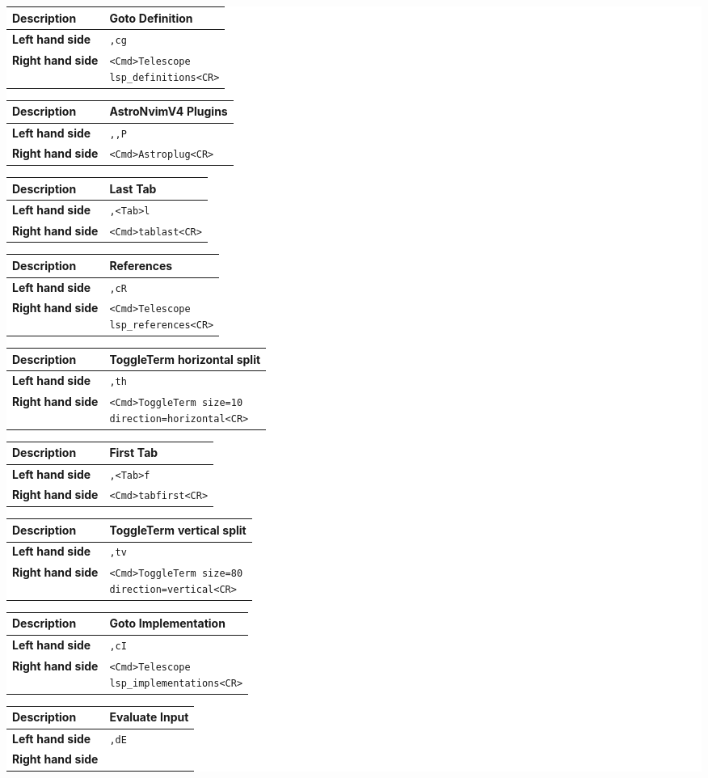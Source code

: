 | **Description** | Goto Definition |
| :---- | :---- |
| **Left hand side** | <code>,cg</code> |
| **Right hand side** | <code>&lt;Cmd&gt;Telescope lsp_definitions&lt;CR&gt;</code> |

| **Description** | AstroNvimV4 Plugins |
| :---- | :---- |
| **Left hand side** | <code>,,P</code> |
| **Right hand side** | <code>&lt;Cmd&gt;Astroplug&lt;CR&gt;</code> |

| **Description** | Last Tab |
| :---- | :---- |
| **Left hand side** | <code>,&lt;Tab&gt;l</code> |
| **Right hand side** | <code>&lt;Cmd&gt;tablast&lt;CR&gt;</code> |

| **Description** | References |
| :---- | :---- |
| **Left hand side** | <code>,cR</code> |
| **Right hand side** | <code>&lt;Cmd&gt;Telescope lsp_references&lt;CR&gt;</code> |

| **Description** | ToggleTerm horizontal split |
| :---- | :---- |
| **Left hand side** | <code>,th</code> |
| **Right hand side** | <code>&lt;Cmd&gt;ToggleTerm size=10 direction=horizontal&lt;CR&gt;</code> |

| **Description** | First Tab |
| :---- | :---- |
| **Left hand side** | <code>,&lt;Tab&gt;f</code> |
| **Right hand side** | <code>&lt;Cmd&gt;tabfirst&lt;CR&gt;</code> |

| **Description** | ToggleTerm vertical split |
| :---- | :---- |
| **Left hand side** | <code>,tv</code> |
| **Right hand side** | <code>&lt;Cmd&gt;ToggleTerm size=80 direction=vertical&lt;CR&gt;</code> |

| **Description** | Goto Implementation |
| :---- | :---- |
| **Left hand side** | <code>,cI</code> |
| **Right hand side** | <code>&lt;Cmd&gt;Telescope lsp_implementations&lt;CR&gt;</code> |

| **Description** | Evaluate Input |
| :---- | :---- |
| **Left hand side** | <code>,dE</code> |
| **Right hand side** | |
